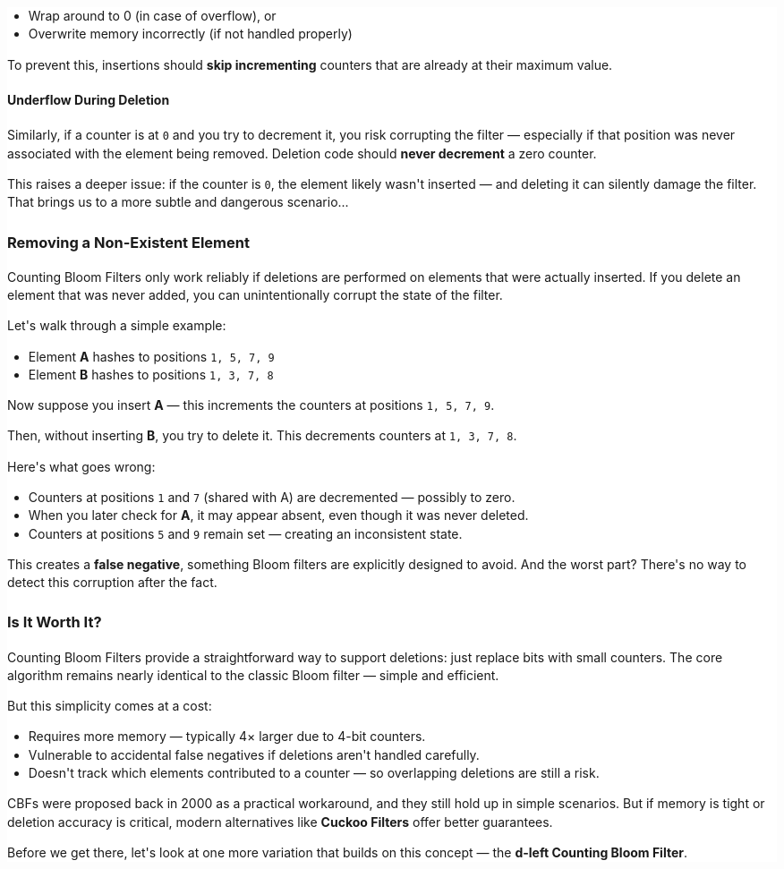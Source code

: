 - Wrap around to 0 (in case of overflow), or
- Overwrite memory incorrectly (if not handled properly)

To prevent this, insertions should **skip incrementing** counters that are already at their maximum value.

#### Underflow During Deletion

Similarly, if a counter is at `0` and you try to decrement it, you risk corrupting the filter — especially if that position was never associated with the element being removed. Deletion code should **never decrement** a zero counter.

This raises a deeper issue: if the counter is `0`, the element likely wasn't inserted — and deleting it can silently damage the filter. That brings us to a more subtle and dangerous scenario...

### Removing a Non-Existent Element

Counting Bloom Filters only work reliably if deletions are performed on elements that were actually inserted. If you delete an element that was never added, you can unintentionally corrupt the state of the filter.

Let's walk through a simple example:

- Element **A** hashes to positions `1, 5, 7, 9`
- Element **B** hashes to positions `1, 3, 7, 8`

Now suppose you insert **A** — this increments the counters at positions `1, 5, 7, 9`.

Then, without inserting **B**, you try to delete it. This decrements counters at `1, 3, 7, 8`.

Here's what goes wrong:

- Counters at positions `1` and `7` (shared with A) are decremented — possibly to zero.
- When you later check for **A**, it may appear absent, even though it was never deleted.
- Counters at positions `5` and `9` remain set — creating an inconsistent state.

This creates a **false negative**, something Bloom filters are explicitly designed to avoid. And the worst part? There's no way to detect this corruption after the fact.

### Is It Worth It?

Counting Bloom Filters provide a straightforward way to support deletions: just replace bits with small counters. The core algorithm remains nearly identical to the classic Bloom filter — simple and efficient.

But this simplicity comes at a cost:

- Requires more memory — typically 4× larger due to 4-bit counters.
- Vulnerable to accidental false negatives if deletions aren't handled carefully.
- Doesn't track which elements contributed to a counter — so overlapping deletions are still a risk.

CBFs were proposed back in 2000 as a practical workaround, and they still hold up in simple scenarios. But if memory is tight or deletion accuracy is critical, modern alternatives like **Cuckoo Filters** offer better guarantees.

Before we get there, let's look at one more variation that builds on this concept — the **d-left Counting Bloom Filter**.
